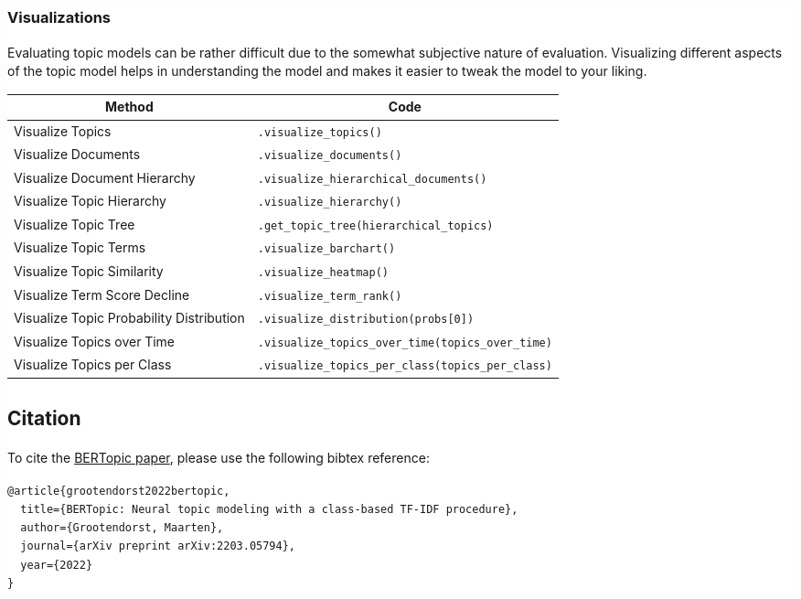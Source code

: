
### Visualizations
Evaluating topic models can be rather difficult due to the somewhat subjective nature of evaluation. 
Visualizing different aspects of the topic model helps in understanding the model and makes it easier 
to tweak the model to your liking. 

| Method | Code  | 
|-----------------------|---|
| Visualize Topics    |  `.visualize_topics()` |
| Visualize Documents    |  `.visualize_documents()` |
| Visualize Document Hierarchy    |  `.visualize_hierarchical_documents()` |
| Visualize Topic Hierarchy    |  `.visualize_hierarchy()` |
| Visualize Topic Tree   |  `.get_topic_tree(hierarchical_topics)` |
| Visualize Topic Terms    |  `.visualize_barchart()` |
| Visualize Topic Similarity  |  `.visualize_heatmap()` |
| Visualize Term Score Decline  |  `.visualize_term_rank()` |
| Visualize Topic Probability Distribution    |  `.visualize_distribution(probs[0])` |
| Visualize Topics over Time   |  `.visualize_topics_over_time(topics_over_time)` |
| Visualize Topics per Class | `.visualize_topics_per_class(topics_per_class)` | 


## Citation
To cite the [BERTopic paper](https://arxiv.org/abs/2203.05794), please use the following bibtex reference:

```bibtext
@article{grootendorst2022bertopic,
  title={BERTopic: Neural topic modeling with a class-based TF-IDF procedure},
  author={Grootendorst, Maarten},
  journal={arXiv preprint arXiv:2203.05794},
  year={2022}
}
```
